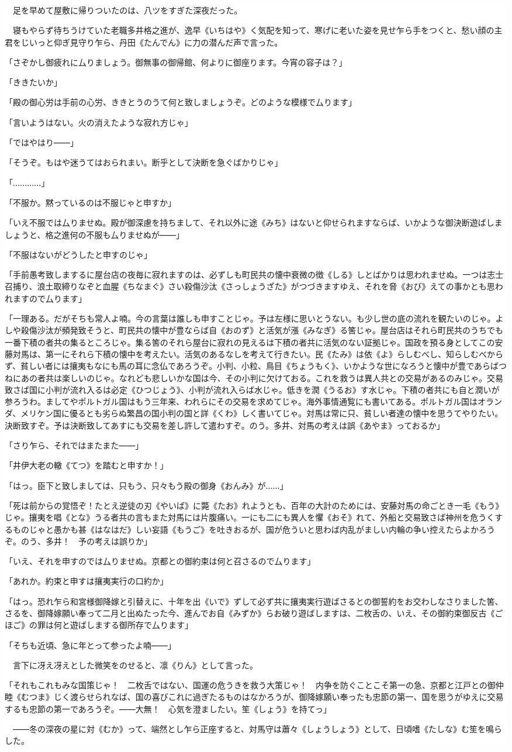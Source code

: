　足を早めて屋敷に帰りついたのは、八ツをすぎた深夜だった。

　寝もやらず待ちうけていた老職多井格之進が、逸早《いちはや》く気配を知って、寒げに老いた姿を見せ乍ら手をつくと、愁い顔の主君をじいっと仰ぎ見守り乍ら、丹田《たんでん》に力の潜んだ声で言った。

「さぞかし御疲れに厶りましょう。御無事の御帰館、何よりに御座ります。今宵の容子は？」

「ききたいか」

「殿の御心労は手前の心労、ききとうのうて何と致しましょうぞ。どのような模様で厶ります」

「言いようはない。火の消えたような寂れ方じゃ」

「ではやはり――」

「そうぞ。もはや迷うてはおられまい。断乎として決断を急ぐばかりじゃ」

「…………」

「不服か。黙っているのは不服じゃと申すか」

「いえ不服では厶りませぬ。殿が御深慮を持ちまして、それ以外に途《みち》はないと仰せられますならば、いかような御決断遊ばしましょうと、格之進何の不服も厶りませぬが――」

「不服はないがどうしたと申すのじゃ」

「手前愚考致しまするに屋台店の夜毎に寂れますのは、必ずしも町民共の懐中衰微の徴《しる》しとばかりは思われませぬ。一つは志士召捕り、浪土取締りなぞと血腥《ちなまぐ》さい殺傷沙汰《さっしょうざた》がつづきますゆえ、それを脅《おび》えての事かとも思われますので厶ります」

「一理ある。だがそちも常人よ喃。今の言葉は誰しも申すことじゃ。予は左様に思いとうない。も少し世の底の流れを観たいのじゃ。よしや殺傷沙汰が頻発致そうと、町民共の懐中が豊ならば自《おのず》と活気が漲《みなぎ》る筈じゃ。屋台店はそれら町民共のうちでも一番下積の者共の集るところじゃ。集る筈のそれら屋台に寂れの見えるは下積の者共に活気のない証拠じゃ。国政を預る身としてこの安藤対馬は、第一にそれら下積の懐中を考えたい。活気のあるなしを考えて行きたい。民《たみ》は依《よ》らしむべし、知らしむべからず、貧しい者には攘夷もなにも馬の耳に念仏であろうぞ。小判、小粒、鳥目《ちょうもく》、いかような世になろうと懐中が豊であらばつねにあの者共は楽しいのじゃ。なれども悲しいかな国は今、その小判に欠けておる。これを救うは異人共との交易があるのみじゃ。交易致さば国に小判が流れ入るは必定《ひつじょう》、小判が流れ入らば水じゃ。低きを潤《うるお》す水じゃ。下積の者共にも自と潤いが参ろうわ。ましてやポルトガル国はもう三年来、われらにその交易を求めてじゃ。海外事情通覧にも書いてある。ポルトガル国はオランダ、メリケン国に優るとも劣らぬ繁昌の国小判の国と詳《くわ》しく書いてじゃ。対馬は常に只、貧しい者達の懐中を思うてやりたい。決断致すぞ。予は決断致してあすにも交易を差し許して遣わすぞ。のう。多井、対馬の考えは誤《あやま》っておるか」

「さり乍ら、それではまたまた――」

「井伊大老の轍《てつ》を踏むと申すか！」

「はっ。臣下と致しましては、只もう、只々もう殿の御身《おんみ》が……」

「死は前からの覚悟ぞ！たとえ逆徒の刃《やいば》に斃《たお》れようとも、百年の大計のためには、安藤対馬の命ごとき一毛《もう》じゃ。攘夷を唱《とな》うる者共の言もまた対馬には片腹痛い。一にも二にも異人を懼《おそ》れて、外船と交易致さば神州を危うくするものじゃと愚かも甚《はなはだ》しい妄語《もうご》を吐きおるが、国が危ういと思わば内乱がましい内輪の争い控えたらよかろうぞ。のう、多井！　予の考えは誤りか」

「いえ、それを申すのでは厶りませぬ。京都との御約束は何と召さるので厶ります」

「あれか。約束と申すは攘夷実行の口約か」

「はっ。恐れ乍ら和宮様御降嫁と引替えに、十年を出《いで》ずして必ず共に攘夷実行遊ばさるとの御誓約をお交わしなさりました筈、さるを、御降嫁願い奉って二月と出ぬたった今、進んでお自《みずか》らお破り遊ばしますは、二枚舌の、いえ、その御約束御反古《ごほご》の罪は何と遊ばしまする御所存で厶ります」

「そちも近頃、急に年とって参ったよ喃――」

　言下に冴え冴えとした微笑をのせると、凛《りん》として言った。

「それもこれもみな国策じゃ！　二枚舌ではない、国運の危うきを救う大策じゃ！　内争を防ぐことこそ第一の急、京都と江戸との御仲睦《むつま》じく渡らせられなば、国の喜びこれに過ぎたるものはなかろうが、御降嫁願い奉ったも忠節の第一、国を思うがゆえに交易するも忠節の第一であろうぞ。――大無！　心気を澄ましたい。笙《しょう》を持てっ」

　――冬の深夜の星に対《むか》って、端然とし乍ら正座すると、対馬守は蕭々《しょうしょう》として、日頃嗜《たしな》む笙を鳴らした。


